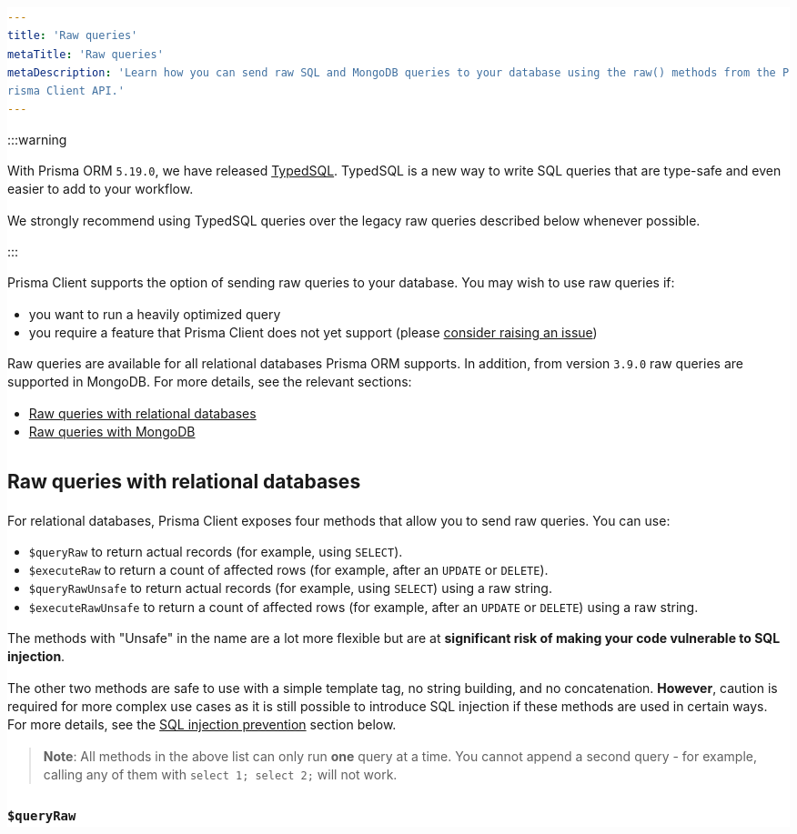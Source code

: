 ```yaml
---
title: 'Raw queries'
metaTitle: 'Raw queries'
metaDescription: 'Learn how you can send raw SQL and MongoDB queries to your database using the raw() methods from the Prisma Client API.'
---
```


:::warning

With Prisma ORM `5.19.0`, we have released [TypedSQL](/orm/prisma-client/using-raw-sql). TypedSQL is a new way to write SQL queries that are type-safe and even easier to add to your workflow.

We strongly recommend using TypedSQL queries over the legacy raw queries described below whenever possible.

:::

Prisma Client supports the option of sending raw queries to your database. You may wish to use raw queries if:

- you want to run a heavily optimized query
- you require a feature that Prisma Client does not yet support (please [consider raising an issue](https://github.com/prisma/prisma/issues/new/choose))

Raw queries are available for all relational databases Prisma ORM supports. In addition, from version `3.9.0` raw queries are supported in MongoDB. For more details, see the relevant sections:

- [Raw queries with relational databases](#raw-queries-with-relational-databases)
- [Raw queries with MongoDB](#raw-queries-with-mongodb)

## Raw queries with relational databases

For relational databases, Prisma Client exposes four methods that allow you to send raw queries. You can use:

- `$queryRaw` to return actual records (for example, using `SELECT`).
- `$executeRaw` to return a count of affected rows (for example, after an `UPDATE` or `DELETE`).
- `$queryRawUnsafe` to return actual records (for example, using `SELECT`) using a raw string.
- `$executeRawUnsafe` to return a count of affected rows (for example, after an `UPDATE` or `DELETE`) using a raw string.

The methods with "Unsafe" in the name are a lot more flexible but are at **significant risk of making your code vulnerable to SQL injection**.

The other two methods are safe to use with a simple template tag, no string building, and no concatenation. **However**, caution is required for more complex use cases as it is still possible to introduce SQL injection if these methods are used in certain ways. For more details, see the [SQL injection prevention](#sql-injection-prevention) section below.

> **Note**: All methods in the above list can only run **one** query at a time. You cannot append a second query - for example, calling any of them with `select 1; select 2;` will not work.

### `$queryRaw`

